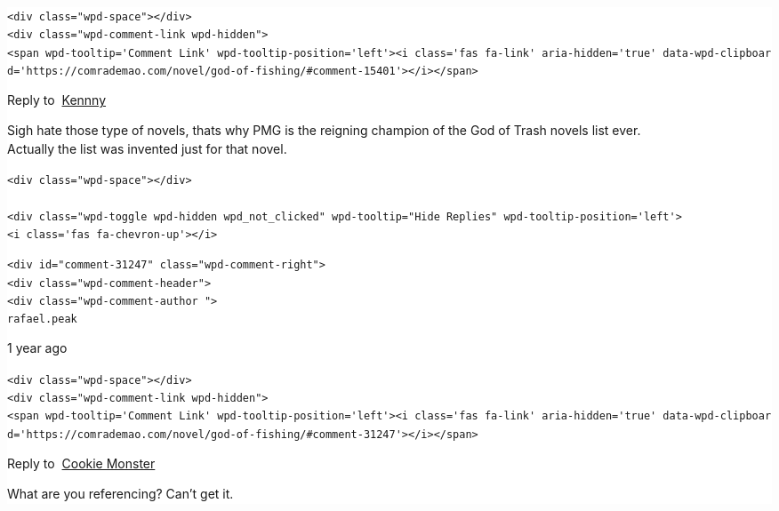     
    <div class="wpd-space"></div>
    <div class="wpd-comment-link wpd-hidden">
    <span wpd-tooltip='Comment Link' wpd-tooltip-position='left'><i class='fas fa-link' aria-hidden='true' data-wpd-clipboard='https://comrademao.com/novel/god-of-fishing/#comment-15401'></i></span>
</div>
</div>
    <div class="wpd-reply-to">
    <i class='far fa-comments'></i>
    Reply to&nbsp;
    <a href="#comment-15209">
        Kennny
    </a>
</div>
    <div class="wpd-comment-text">
    <p>Sigh hate those type of novels, thats why PMG is the reigning champion of the God of Trash novels list ever.<br />
Actually the list was invented just for that novel.</p>

</div>
    <div class="wpd-comment-footer">
    
    
    <div class="wpd-space"></div>
    
    <div class="wpd-toggle wpd-hidden wpd_not_clicked" wpd-tooltip="Hide Replies" wpd-tooltip-position='left'>
    <i class='fas fa-chevron-up'></i>
</div>
</div>
</div>
</div><div id='wpdiscuz_form_anchor-15401_15209'></div><div id='wpd-comm-31247_15401' class='comment byuser comment-author-rafael-peak odd alt depth-4 wpd-comment wpd-reply wpd_comment_level-4'><div class="wpd-comment-wrap wpd-blog-user wpd-blog-subscriber">
    
    <div id="comment-31247" class="wpd-comment-right">
    <div class="wpd-comment-header">
    <div class="wpd-comment-author ">
    rafael.peak
</div>
    <div class="wpd-comment-date" title="February 2, 2021 6:16:30 pm">
    <i class='far fa-clock' aria-hidden='true'></i>
    1 year ago
</div>
    
    
    <div class="wpd-space"></div>
    <div class="wpd-comment-link wpd-hidden">
    <span wpd-tooltip='Comment Link' wpd-tooltip-position='left'><i class='fas fa-link' aria-hidden='true' data-wpd-clipboard='https://comrademao.com/novel/god-of-fishing/#comment-31247'></i></span>
</div>
</div>
    <div class="wpd-reply-to">
    <i class='far fa-comments'></i>
    Reply to&nbsp;
    <a href="#comment-15401">
        Cookie Monster
    </a>
</div>
    <div class="wpd-comment-text">
    <p>What are you referencing? Can&#8217;t get it.</p>
